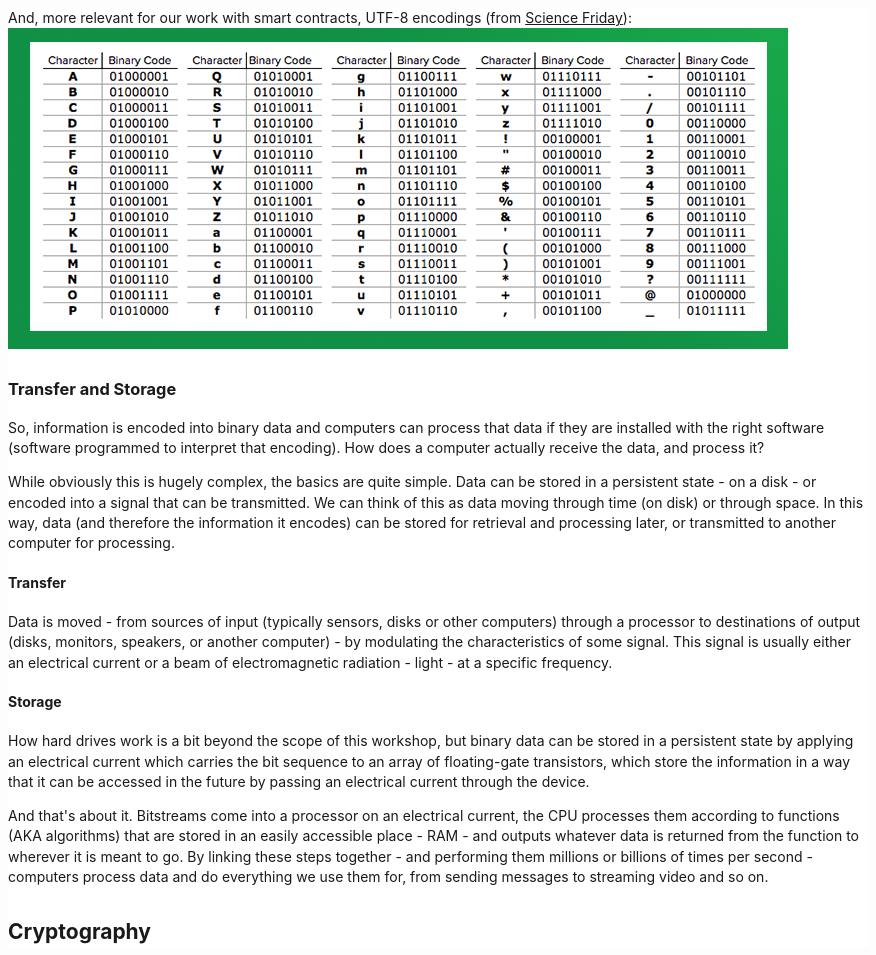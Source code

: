 And, more relevant for our work with smart contracts, UTF-8 encodings (from [Science Friday](https://www.sciencefriday.com/educational-resources/write-your-name-in-binary-code/)):
![UTF-8 lookup table](./assets/utf-8-table.png)

### Transfer and Storage

So, information is encoded into binary data and computers can process that data if they are installed with the right software (software programmed to interpret that encoding). How does a computer actually receive the data, and process it?

While obviously this is hugely complex, the basics are quite simple. Data can be stored in a persistent state - on a disk - or encoded into a signal that can be transmitted. We can think of this as data moving through time (on disk) or through space. In this way, data (and therefore the information it encodes) can be stored for retrieval and processing later, or transmitted to another computer for processing.

#### Transfer

Data is moved - from sources of input (typically sensors, disks or other computers) through a processor to destinations of output (disks, monitors, speakers, or another computer) - by modulating the characteristics of some signal. This signal is usually either an electrical current or a beam of electromagnetic radiation - light - at a specific frequency.

#### Storage

How hard drives work is a bit beyond the scope of this workshop, but binary data can be stored in a persistent state by applying an electrical current which carries the bit sequence to an array of floating-gate transistors, which store the information in a way that it can be accessed in the future by passing an electrical current through the device.

And that's about it. Bitstreams come into a processor on an electrical current, the CPU processes them according to functions (AKA algorithms) that are stored in an easily accessible place - RAM - and outputs whatever data is returned from the function to wherever it is meant to go. By linking these steps together - and performing them millions or billions of times per second - computers process data and do everything we use them for, from sending messages to streaming video and so on.

## Cryptography
